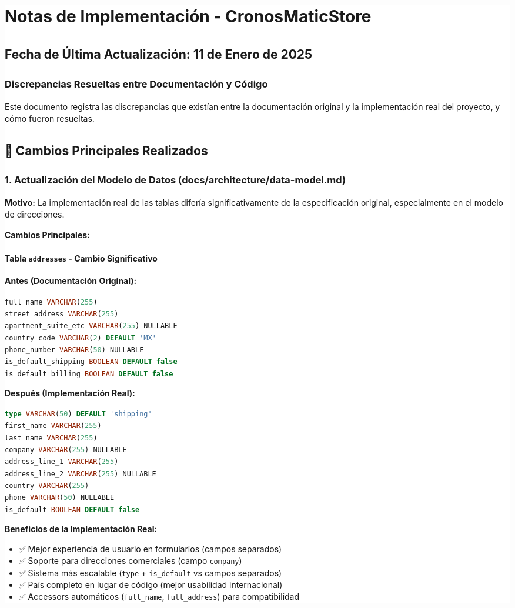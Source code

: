 # Notas de Implementación - CronosMaticStore

## Fecha de Última Actualización: 11 de Enero de 2025

### Discrepancias Resueltas entre Documentación y Código

Este documento registra las discrepancias que existían entre la documentación original y la implementación real del proyecto, y cómo fueron resueltas.

## 🔄 Cambios Principales Realizados

### 1. Actualización del Modelo de Datos (docs/architecture/data-model.md)

**Motivo:** La implementación real de las tablas difería significativamente de la especificación original, especialmente en el modelo de direcciones.

**Cambios Principales:**

#### Tabla `addresses` - Cambio Significativo
**Antes (Documentación Original):**
```sql
full_name VARCHAR(255)
street_address VARCHAR(255)
apartment_suite_etc VARCHAR(255) NULLABLE
country_code VARCHAR(2) DEFAULT 'MX'
phone_number VARCHAR(50) NULLABLE
is_default_shipping BOOLEAN DEFAULT false
is_default_billing BOOLEAN DEFAULT false
```

**Después (Implementación Real):**
```sql
type VARCHAR(50) DEFAULT 'shipping'
first_name VARCHAR(255)
last_name VARCHAR(255)
company VARCHAR(255) NULLABLE
address_line_1 VARCHAR(255)
address_line_2 VARCHAR(255) NULLABLE
country VARCHAR(255)
phone VARCHAR(50) NULLABLE
is_default BOOLEAN DEFAULT false
```

**Beneficios de la Implementación Real:**
- ✅ Mejor experiencia de usuario en formularios (campos separados)
- ✅ Soporte para direcciones comerciales (campo `company`)
- ✅ Sistema más escalable (`type` + `is_default` vs campos separados)
- ✅ País completo en lugar de código (mejor usabilidad internacional)
- ✅ Accessors automáticos (`full_name`, `full_address`) para compatibilidad
